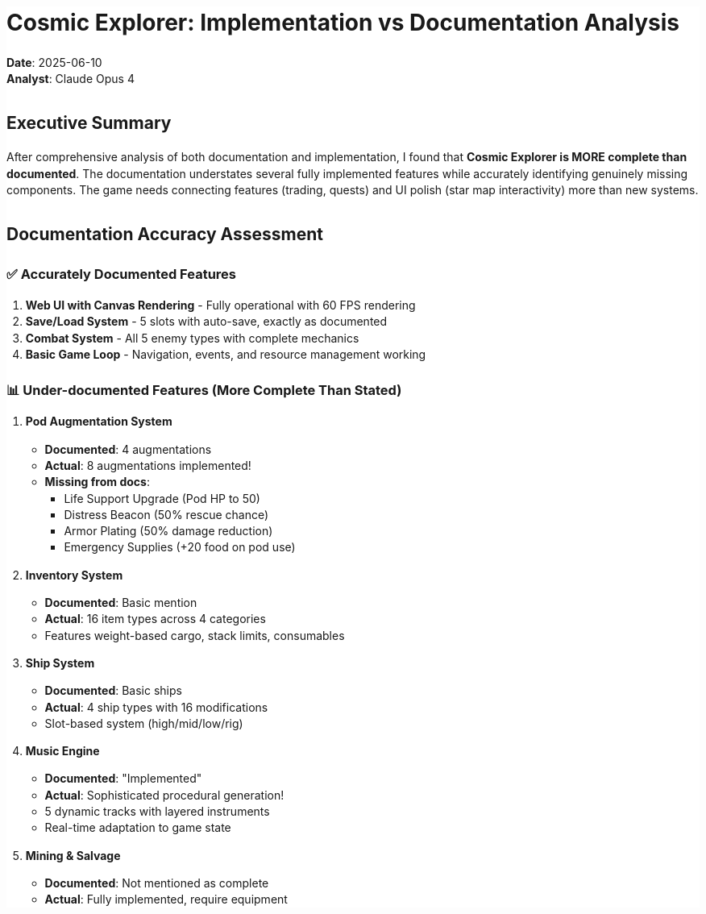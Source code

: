 # Cosmic Explorer: Implementation vs Documentation Analysis

**Date**: 2025-06-10  
**Analyst**: Claude Opus 4

## Executive Summary

After comprehensive analysis of both documentation and implementation, I found that **Cosmic Explorer is MORE complete than documented**. The documentation understates several fully implemented features while accurately identifying genuinely missing components. The game needs connecting features (trading, quests) and UI polish (star map interactivity) more than new systems.

## Documentation Accuracy Assessment

### ✅ Accurately Documented Features

1. **Web UI with Canvas Rendering** - Fully operational with 60 FPS rendering
2. **Save/Load System** - 5 slots with auto-save, exactly as documented
3. **Combat System** - All 5 enemy types with complete mechanics
4. **Basic Game Loop** - Navigation, events, and resource management working

### 📊 Under-documented Features (More Complete Than Stated)

1. **Pod Augmentation System**
   - **Documented**: 4 augmentations
   - **Actual**: 8 augmentations implemented!
   - **Missing from docs**: 
     - Life Support Upgrade (Pod HP to 50)
     - Distress Beacon (50% rescue chance)
     - Armor Plating (50% damage reduction)
     - Emergency Supplies (+20 food on pod use)

2. **Inventory System**
   - **Documented**: Basic mention
   - **Actual**: 16 item types across 4 categories
   - Features weight-based cargo, stack limits, consumables

3. **Ship System**
   - **Documented**: Basic ships
   - **Actual**: 4 ship types with 16 modifications
   - Slot-based system (high/mid/low/rig)

4. **Music Engine**
   - **Documented**: "Implemented"
   - **Actual**: Sophisticated procedural generation!
   - 5 dynamic tracks with layered instruments
   - Real-time adaptation to game state

5. **Mining & Salvage**
   - **Documented**: Not mentioned as complete
   - **Actual**: Fully implemented, require equipment
